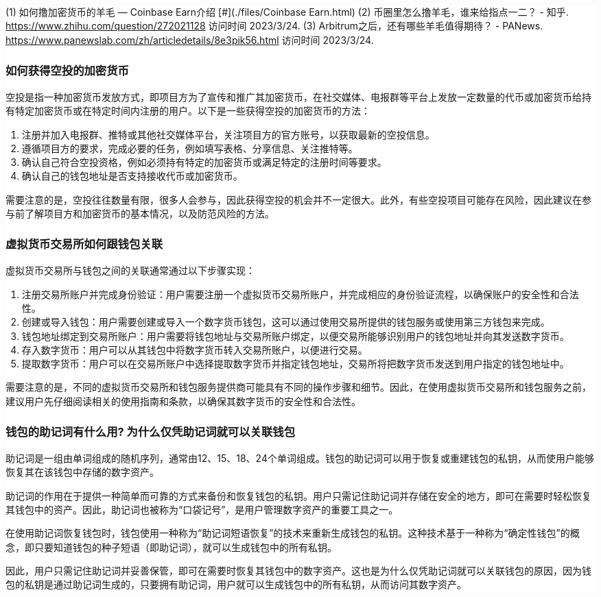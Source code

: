 (1) 如何撸加密货币的羊毛 — Coinbase Earn介绍 [#](./files/Coinbase Earn.html)
(2) 币圈里怎么撸羊毛，谁来给指点一二？ - 知乎. https://www.zhihu.com/question/272021128 访问时间 2023/3/24.
(3) Arbitrum之后，还有哪些羊毛值得期待？ - PANews. https://www.panewslab.com/zh/articledetails/8e3pik56.html 访问时间 2023/3/24.



### 如何获得空投的加密货币

空投是指一种加密货币发放方式，即项目方为了宣传和推广其加密货币，在社交媒体、电报群等平台上发放一定数量的代币或加密货币给持有特定加密货币或在特定时间内注册的用户。以下是一些获得空投的加密货币的方法：

1. 注册并加入电报群、推特或其他社交媒体平台，关注项目方的官方账号，以获取最新的空投信息。
2. 遵循项目方的要求，完成必要的任务，例如填写表格、分享信息、关注推特等。
3. 确认自己符合空投资格，例如必须持有特定的加密货币或满足特定的注册时间等要求。
4. 确认自己的钱包地址是否支持接收代币或加密货币。

需要注意的是，空投往往数量有限，很多人会参与，因此获得空投的机会并不一定很大。此外，有些空投项目可能存在风险，因此建议在参与前了解项目方和加密货币的基本情况，以及防范风险的方法。



### 虚拟货币交易所如何跟钱包关联

虚拟货币交易所与钱包之间的关联通常通过以下步骤实现：

1. 注册交易所账户并完成身份验证：用户需要注册一个虚拟货币交易所账户，并完成相应的身份验证流程，以确保账户的安全性和合法性。
2. 创建或导入钱包：用户需要创建或导入一个数字货币钱包，这可以通过使用交易所提供的钱包服务或使用第三方钱包来完成。
3. 钱包地址绑定到交易所账户：用户需要将钱包地址与交易所账户绑定，以便交易所能够识别用户的钱包地址并向其发送数字货币。
4. 存入数字货币：用户可以从其钱包中将数字货币转入交易所账户，以便进行交易。
5. 提取数字货币：用户可以在交易所账户中选择提取数字货币并指定钱包地址，交易所将把数字货币发送到用户指定的钱包地址中。

需要注意的是，不同的虚拟货币交易所和钱包服务提供商可能具有不同的操作步骤和细节。因此，在使用虚拟货币交易所和钱包服务之前，建议用户先仔细阅读相关的使用指南和条款，以确保其数字货币的安全性和合法性。



### 钱包的助记词有什么用? 为什么仅凭助记词就可以关联钱包

助记词是一组由单词组成的随机序列，通常由12、15、18、24个单词组成。钱包的助记词可以用于恢复或重建钱包的私钥，从而使用户能够恢复其在该钱包中存储的数字资产。

助记词的作用在于提供一种简单而可靠的方式来备份和恢复钱包的私钥。用户只需记住助记词并存储在安全的地方，即可在需要时轻松恢复其钱包中的资产。因此，助记词也被称为“口袋记号”，是用户管理数字资产的重要工具之一。

在使用助记词恢复钱包时，钱包使用一种称为“助记词短语恢复”的技术来重新生成钱包的私钥。这种技术基于一种称为“确定性钱包”的概念，即只要知道钱包的种子短语（即助记词），就可以生成钱包中的所有私钥。

因此，用户只需记住助记词并妥善保管，即可在需要时恢复其钱包中的数字资产。这也是为什么仅凭助记词就可以关联钱包的原因，因为钱包的私钥是通过助记词生成的，只要拥有助记词，用户就可以生成钱包中的所有私钥，从而访问其数字资产。